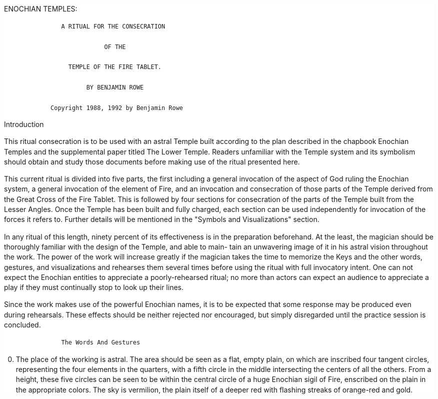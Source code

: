 <body><p>ENOCHIAN TEMPLES:

                    A RITUAL FOR THE CONSECRATION 

                                OF THE 

                      TEMPLE OF THE FIRE TABLET.

                           BY BENJAMIN ROWE

                 Copyright 1988, 1992 by Benjamin Rowe




Introduction

This ritual consecration is to be used with an astral Temple built
according to the plan described in the chapbook Enochian Temples and
the supplemental paper titled The Lower Temple. Readers unfamiliar
with the Temple system and its symbolism should obtain and study those
documents before making use of the ritual presented here.

This current ritual is divided into five parts, the first including a
general invocation of the aspect of God ruling the Enochian system, a
general invocation of the element of Fire, and an invocation and
consecration of those parts of the Temple derived from the Great Cross
of the Fire Tablet. This is followed by four sections for consecration
of the parts of the Temple built from the Lesser Angles. Once the
Temple has been built and fully charged, each section can be used
independently for invocation of the forces it refers to. Further
details will be mentioned in the "Symbols and Visualizations" section.

In any ritual of this length, ninety percent of its effectiveness is
in the preparation beforehand. At the least, the magician should be
thoroughly familiar with the design of the Temple, and able to main-
tain an unwavering image of it in his astral vision throughout the
work. The power of the work will increase greatly if the magician
takes the time to memorize the Keys and the other words, gestures, and
visualizations and rehearses them several times before using the
ritual with full invocatory intent. One can not expect the Enochian
entities to appreciate a poorly-rehearsed ritual; no more than actors
can expect an audience to appreciate a play if they must continually
stop to look up their lines.

Since the work makes use of the powerful Enochian names, it is to be
expected that some response may be produced even during rehearsals.
These effects should be neither rejected nor encouraged, but simply
disregarded until the practice session is concluded. 


                    The Words And Gestures

0. The place of the working is astral. The area should be seen as a
flat, empty plain, on which are inscribed four tangent circles,
representing the four elements in the quarters, with a fifth circle in
the middle intersecting the centers of all the others. From a height,
these five circles can be seen to be within the central circle of a
huge Enochian sigil of Fire, enscribed on the plain in the appropriate
colors. The sky is vermilion, the plain itself of a deeper red with
flashing streaks of orange-red and gold. 
